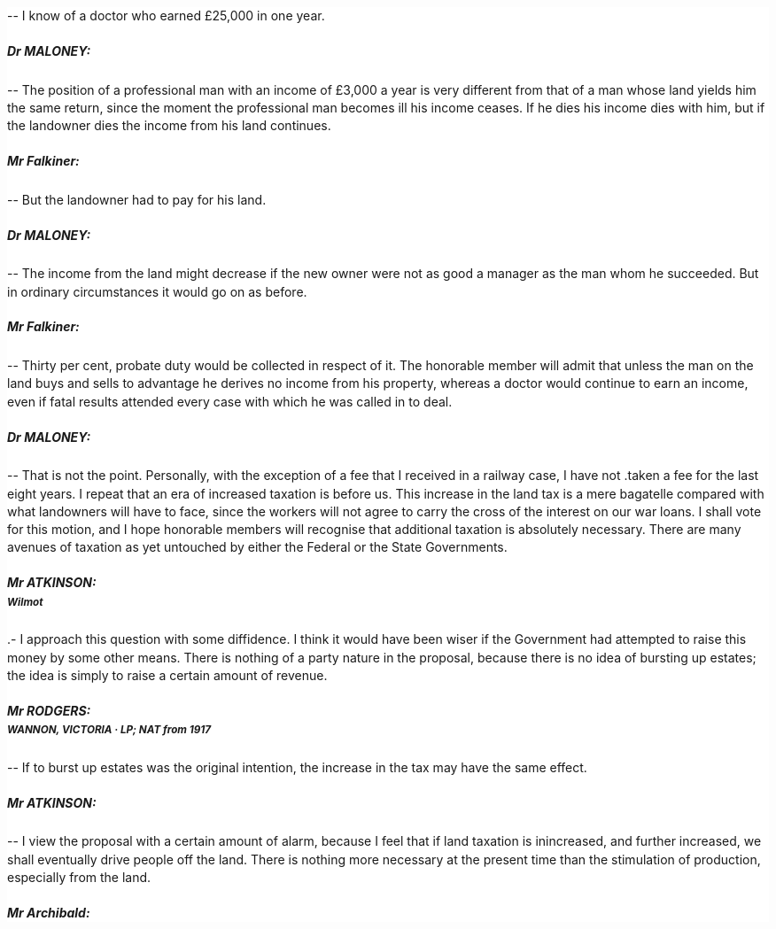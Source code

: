 -- I know of a doctor who earned £25,000 in one year. 

##### Dr MALONEY:

-- The position of a professional man with an income of £3,000 a year is very different from that of a man whose land yields him the same return, since the moment the professional man becomes ill his income ceases. If he dies his income dies with him, but if the landowner dies the income from his land continues. 

##### Mr Falkiner:

-- But the landowner had to pay for his land. 

##### Dr MALONEY:

-- The income from the land might decrease if the new owner were not as good a manager as the man whom he succeeded. But in ordinary circumstances it would go on as before. 

##### Mr Falkiner:

-- Thirty per cent, probate duty would be collected in respect of it. The honorable member will admit that unless the man on the land buys and sells to advantage he derives no income from his property, whereas a doctor would continue to earn an income, even if fatal results attended every case with which he was called in to deal. 

##### Dr MALONEY:

-- That is not the point. Personally, with the exception of  a  fee that I received in a railway case,  I  have not .taken a fee for the last eight years. I repeat that an era of increased taxation is before us. This increase in the land tax is a mere bagatelle compared with what landowners will have to face, since the workers will not agree to carry the cross of the interest on our war loans. I shall vote for this motion, and I hope honorable members will recognise that additional taxation is absolutely necessary. There are many avenues of taxation as yet untouched by either the Federal or the State Governments. 

##### Mr ATKINSON:<br><small class="text-muted">Wilmot</small>

.- I approach this question with some diffidence. I think it would have been wiser if the Government had attempted to raise this money by some other means. There is nothing of a party nature in the proposal, because there is no idea of bursting up estates; the idea is simply to raise  a  certain amount of revenue. 

##### Mr RODGERS:<br><small class="text-muted">WANNON, VICTORIA &middot; LP; NAT from 1917</small>

--  If to burst up estates was the original intention, the increase in the tax may have the same effect. 

##### Mr ATKINSON:

-- I view the proposal with a certain amount of alarm, because I feel that if land taxation is inincreased, and further increased, we shall eventually drive people off the land. There is nothing more necessary at the present time than the stimulation of production, especially from the land. 

##### Mr Archibald:
